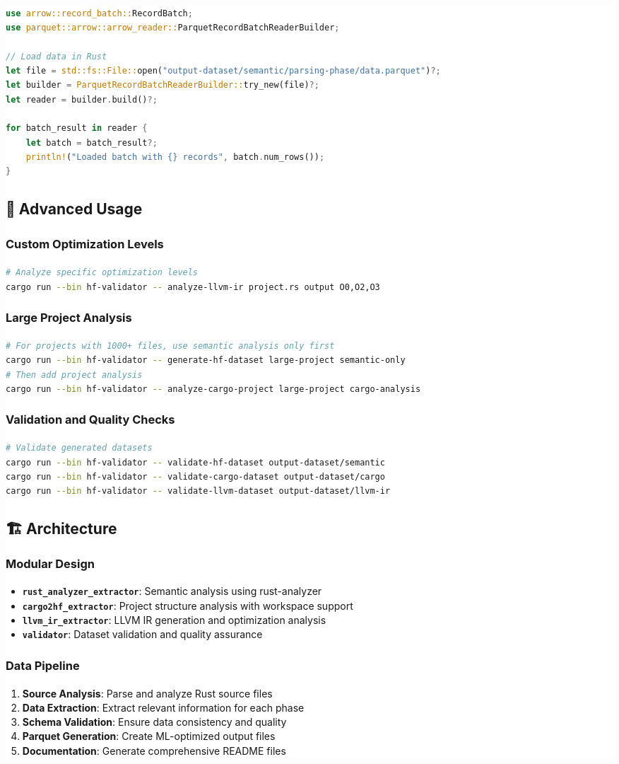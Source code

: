 ```rust
use arrow::record_batch::RecordBatch;
use parquet::arrow::arrow_reader::ParquetRecordBatchReaderBuilder;

// Load data in Rust
let file = std::fs::File::open("output-dataset/semantic/parsing-phase/data.parquet")?;
let builder = ParquetRecordBatchReaderBuilder::try_new(file)?;
let reader = builder.build()?;

for batch_result in reader {
    let batch = batch_result?;
    println!("Loaded batch with {} records", batch.num_rows());
}
```

## 🔧 **Advanced Usage**

### **Custom Optimization Levels**
```bash
# Analyze specific optimization levels
cargo run --bin hf-validator -- analyze-llvm-ir project.rs output O0,O2,O3
```

### **Large Project Analysis**
```bash
# For projects with 1000+ files, use semantic analysis only first
cargo run --bin hf-validator -- generate-hf-dataset large-project semantic-only
# Then add project analysis
cargo run --bin hf-validator -- analyze-cargo-project large-project cargo-analysis
```

### **Validation and Quality Checks**
```bash
# Validate generated datasets
cargo run --bin hf-validator -- validate-hf-dataset output-dataset/semantic
cargo run --bin hf-validator -- validate-cargo-dataset output-dataset/cargo
cargo run --bin hf-validator -- validate-llvm-dataset output-dataset/llvm-ir
```

## 🏗️ **Architecture**

### **Modular Design**
- **`rust_analyzer_extractor`**: Semantic analysis using rust-analyzer
- **`cargo2hf_extractor`**: Project structure analysis with workspace support
- **`llvm_ir_extractor`**: LLVM IR generation and optimization analysis
- **`validator`**: Dataset validation and quality assurance

### **Data Pipeline**
1. **Source Analysis**: Parse and analyze Rust source files
2. **Data Extraction**: Extract relevant information for each phase
3. **Schema Validation**: Ensure data consistency and quality
4. **Parquet Generation**: Create ML-optimized output files
5. **Documentation**: Generate comprehensive README files
